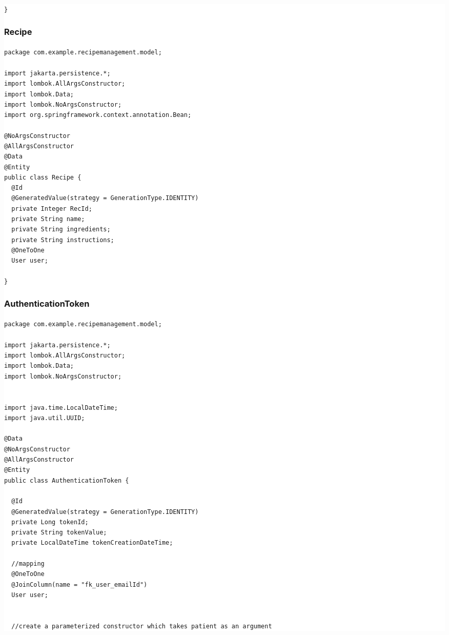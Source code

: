   ```
}

```
  ### Recipe
  ```
package com.example.recipemanagement.model;

import jakarta.persistence.*;
import lombok.AllArgsConstructor;
import lombok.Data;
import lombok.NoArgsConstructor;
import org.springframework.context.annotation.Bean;

@NoArgsConstructor
@AllArgsConstructor
@Data
@Entity
public class Recipe {
    @Id
    @GeneratedValue(strategy = GenerationType.IDENTITY)
    private Integer RecId;
    private String name;
    private String ingredients;
    private String instructions;
    @OneToOne
    User user;

}

```
  ### AuthenticationToken
  ```
package com.example.recipemanagement.model;

import jakarta.persistence.*;
import lombok.AllArgsConstructor;
import lombok.Data;
import lombok.NoArgsConstructor;


import java.time.LocalDateTime;
import java.util.UUID;

@Data
@NoArgsConstructor
@AllArgsConstructor
@Entity
public class AuthenticationToken {

    @Id
    @GeneratedValue(strategy = GenerationType.IDENTITY)
    private Long tokenId;
    private String tokenValue;
    private LocalDateTime tokenCreationDateTime;

    //mapping
    @OneToOne
    @JoinColumn(name = "fk_user_emailId")
    User user;


    //create a parameterized constructor which takes patient as an argument
  ```
